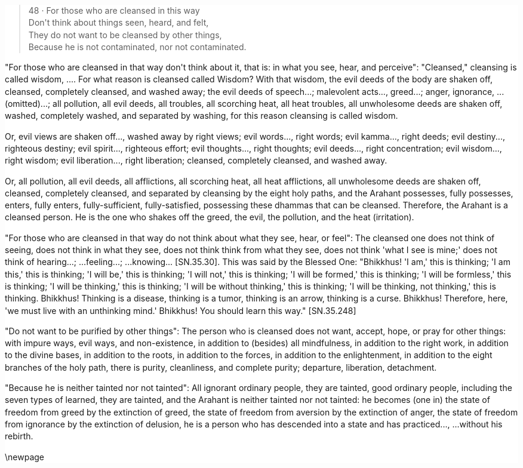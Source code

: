 > 48 &middot; For those who are cleansed in this way  
Don't think about things seen, heard, and felt,  
They do not want to be cleansed by other things,  
Because he is not contaminated, nor not contaminated.

"For those who are cleansed in that way don't think about it, that is: in what
you see, hear, and perceive": "Cleansed," cleansing is called wisdom, .... For
what reason is cleansed called Wisdom? With that wisdom, the evil deeds of the
body are shaken off, cleansed, completely cleansed, and washed away; the evil
deeds of speech...; malevolent acts..., greed...; anger, ignorance,
...(omitted)...; all pollution, all evil deeds, all troubles, all scorching
heat, all heat troubles, all unwholesome deeds are shaken off, washed,
completely washed, and separated by washing, for this reason cleansing is called
wisdom.

Or, evil views are shaken off..., washed away by right views; evil words...,
right words; evil kamma..., right deeds; evil destiny..., righteous destiny;
evil spirit..., righteous effort; evil thoughts..., right thoughts; evil
deeds..., right concentration; evil wisdom..., right wisdom; evil liberation...,
right liberation; cleansed, completely cleansed, and washed away.

Or, all pollution, all evil deeds, all afflictions, all scorching heat, all heat
afflictions, all unwholesome deeds are shaken off, cleansed, completely
cleansed, and separated by cleansing by the eight holy paths, and the Arahant
possesses, fully possesses, enters, fully enters, fully-sufficient,
fully-satisfied, possessing these dhammas that can be cleansed. Therefore, the
Arahant is a cleansed person. He is the one who shakes off the greed, the evil,
the pollution, and the heat (irritation).

"For those who are cleansed in that way do not think about what they see, hear,
or feel": The cleansed one does not think of seeing, does not think in what they
see, does not think think from what they see, does not think 'what I see is
mine;' does not think of hearing...; ...feeling...; ...knowing... [SN.35.30].
This was said by the Blessed One: "Bhikkhus! 'I am,' this is thinking; 'I am
this,' this is thinking; 'I will be,' this is thinking; 'I will not,' this is
thinking; 'I will be formed,' this is thinking; 'I will be formless,' this is
thinking; 'I will be thinking,' this is thinking; 'I will be without thinking,'
this is thinking; 'I will be thinking, not thinking,' this is thinking.
Bhikkhus! Thinking is a disease, thinking is a tumor, thinking is an arrow,
thinking is a curse. Bhikkhus! Therefore, here, 'we must live with an unthinking
mind.' Bhikkhus! You should learn this way." [SN.35.248]

"Do not want to be purified by other things": The person who is cleansed does
not want, accept, hope, or pray for other things: with impure ways, evil ways,
and non-existence, in addition to (besides) all mindfulness, in addition to the
right work, in addition to the divine bases, in addition to the roots, in
addition to the forces, in addition to the enlightenment, in addition to the
eight branches of the holy path, there is purity, cleanliness, and complete
purity; departure, liberation, detachment.

"Because he is neither tainted nor not tainted": All ignorant ordinary people,
they are tainted, good ordinary people, including the seven types of learned,
they are tainted, and the Arahant is neither tainted nor not tainted: he becomes
(one in) the state of freedom from greed by the extinction of greed, the state
of freedom from aversion by the extinction of anger, the state of freedom from
ignorance by the extinction of delusion, he is a person who has descended into a
state and has practiced..., ...without his rebirth.

\newpage
